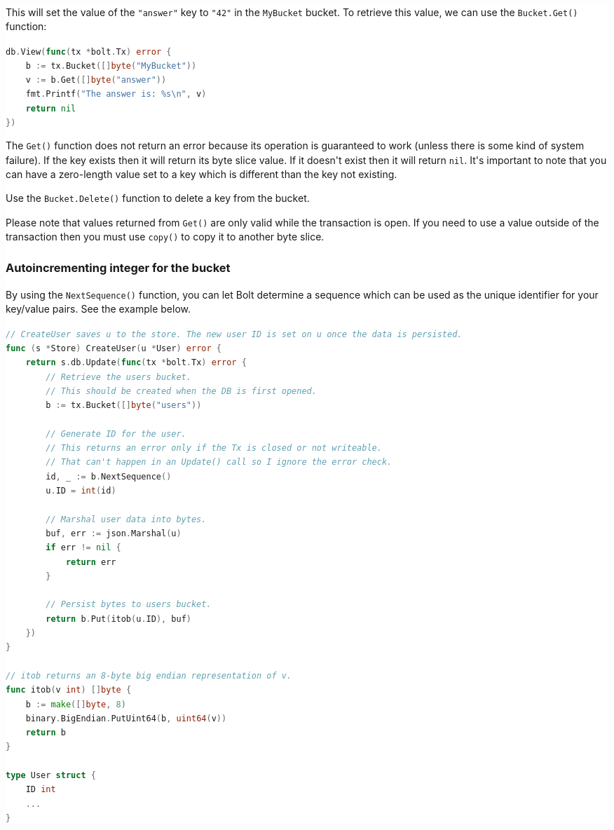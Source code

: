 This will set the value of the `"answer"` key to `"42"` in the `MyBucket`
bucket. To retrieve this value, we can use the `Bucket.Get()` function:

```go
db.View(func(tx *bolt.Tx) error {
	b := tx.Bucket([]byte("MyBucket"))
	v := b.Get([]byte("answer"))
	fmt.Printf("The answer is: %s\n", v)
	return nil
})
```

The `Get()` function does not return an error because its operation is
guaranteed to work (unless there is some kind of system failure). If the key
exists then it will return its byte slice value. If it doesn't exist then it
will return `nil`. It's important to note that you can have a zero-length value
set to a key which is different than the key not existing.

Use the `Bucket.Delete()` function to delete a key from the bucket.

Please note that values returned from `Get()` are only valid while the
transaction is open. If you need to use a value outside of the transaction
then you must use `copy()` to copy it to another byte slice.


### Autoincrementing integer for the bucket
By using the `NextSequence()` function, you can let Bolt determine a sequence
which can be used as the unique identifier for your key/value pairs. See the
example below.

```go
// CreateUser saves u to the store. The new user ID is set on u once the data is persisted.
func (s *Store) CreateUser(u *User) error {
    return s.db.Update(func(tx *bolt.Tx) error {
        // Retrieve the users bucket.
        // This should be created when the DB is first opened.
        b := tx.Bucket([]byte("users"))

        // Generate ID for the user.
        // This returns an error only if the Tx is closed or not writeable.
        // That can't happen in an Update() call so I ignore the error check.
        id, _ := b.NextSequence()
        u.ID = int(id)

        // Marshal user data into bytes.
        buf, err := json.Marshal(u)
        if err != nil {
            return err
        }

        // Persist bytes to users bucket.
        return b.Put(itob(u.ID), buf)
    })
}

// itob returns an 8-byte big endian representation of v.
func itob(v int) []byte {
    b := make([]byte, 8)
    binary.BigEndian.PutUint64(b, uint64(v))
    return b
}

type User struct {
    ID int
    ...
}
```